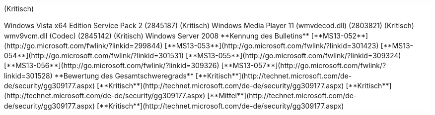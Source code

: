 (Kritisch)
</td>
<td style="border:1px solid black;">
Windows Vista x64 Edition Service Pack 2  
(2845187)  
(Kritisch)
</td>
<td style="border:1px solid black;" colspan="2">
Windows Media Player 11  
(wmvdecod.dll)  
(2803821)  
(Kritisch)  
wmv9vcm.dll (Codec)  
(2845142)  
(Kritisch)
</td>
</tr>
<tr>
<th colspan="8" style="border:1px solid black;">
Windows Server 2008
</th>
</tr>
<tr class="alternateRow">
<td style="border:1px solid black;">
**Kennung des Bulletins**
</td>
<td style="border:1px solid black;">
[**MS13-052**](http://go.microsoft.com/fwlink/?linkid=299844)
</td>
<td style="border:1px solid black;">
[**MS13-053**](http://go.microsoft.com/fwlink/?linkid=301423)
</td>
<td style="border:1px solid black;">
[**MS13-054**](http://go.microsoft.com/fwlink/?linkid=301531)
</td>
<td style="border:1px solid black;">
[**MS13-055**](http://go.microsoft.com/fwlink/?linkid=309324)
</td>
<td style="border:1px solid black;">
[**MS13-056**](http://go.microsoft.com/fwlink/?linkid=309326)
</td>
<td style="border:1px solid black;" colspan="2">
[**MS13-057**](http://go.microsoft.com/fwlink/?linkid=301528)
</td>
</tr>
<tr>
<td style="border:1px solid black;">
**Bewertung des Gesamtschweregrads**
</td>
<td style="border:1px solid black;">
[**Kritisch**](http://technet.microsoft.com/de-de/security/gg309177.aspx)
</td>
<td style="border:1px solid black;">
[**Kritisch**](http://technet.microsoft.com/de-de/security/gg309177.aspx)
</td>
<td style="border:1px solid black;">
[**Kritisch**](http://technet.microsoft.com/de-de/security/gg309177.aspx)
</td>
<td style="border:1px solid black;">
[**Mittel**](http://technet.microsoft.com/de-de/security/gg309177.aspx)
</td>
<td style="border:1px solid black;">
[**Kritisch**](http://technet.microsoft.com/de-de/security/gg309177.aspx)
</td>